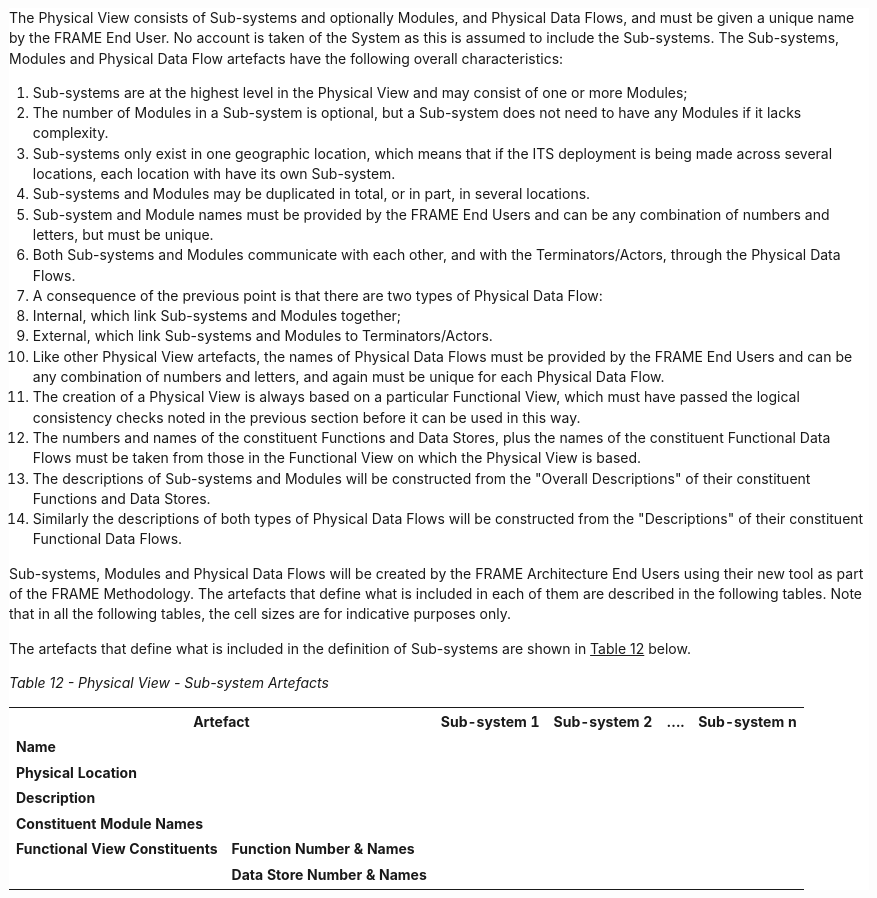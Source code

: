 The Physical View consists of Sub-systems and optionally Modules, and Physical Data Flows, and must be given a unique name by the FRAME End User.  No account is taken of the System as this is assumed to include the Sub-systems.  The Sub-systems, Modules and Physical Data Flow artefacts have the following overall characteristics:

1) Sub-systems are at the highest level in the Physical View and may consist of one or more Modules;
1) The number of Modules in a Sub-system is optional, but a Sub-system does not need to have any Modules if it lacks complexity.
1) Sub-systems only exist in one geographic location, which means that if the ITS deployment is being made across several locations, each location with have its own Sub-system.
1) Sub-systems and Modules may be duplicated in total, or in part, in several locations.
1) Sub-system and Module names must be provided by the FRAME End Users and can be any combination of numbers and letters, but must be unique.
1) Both Sub-systems and Modules communicate with each other, and with the Terminators/Actors, through the Physical Data Flows.
1) A consequence of the previous point is that there are two types of Physical Data Flow:
1) Internal, which link Sub-systems and Modules together;
1) External, which link Sub-systems and Modules to Terminators/Actors.
1) Like other Physical View artefacts, the names of Physical Data Flows must be provided by the FRAME End Users and can be any combination of numbers and letters, and again must be unique for each Physical Data Flow.
1) The creation of a Physical View is always based on a particular Functional View, which must have passed the logical consistency checks noted in the previous section before it can be used in this way.
1) The numbers and names of the constituent Functions and Data Stores, plus the names of the constituent Functional Data Flows must be taken from those in the Functional View on which the Physical View is based.
1) The descriptions of Sub-systems and Modules will be constructed from the "Overall Descriptions" of their constituent Functions and Data Stores.
1) Similarly the descriptions of both types of Physical Data Flows will be constructed from the "Descriptions" of their constituent Functional Data Flows.

Sub-systems, Modules and Physical Data Flows will be created by the FRAME Architecture End Users using their new tool as part of the FRAME Methodology.  The artefacts that define what is included in each of them are described in the following tables.  Note that in all the following tables, the cell sizes are for indicative purposes only.

The artefacts that define what is included in the definition of Sub-systems are shown in [Table 12](#_ref16063602) below.

<a name="_ref16063602"></a>*Table 12 - Physical View - Sub-system Artefacts*
<table><tr><th colspan="2"><b>Artefact</b></th><th colspan="1"><b>Sub-system 1</b></th><th colspan="1"><b>Sub-system 2</b></th><th colspan="1"><b>….</b></th><th colspan="1"><b>Sub-system n</b></th></tr>
<tr><td colspan="2" valign="top"><b>Name</b></td><td colspan="1"></td><td colspan="1"></td><td colspan="1"></td><td colspan="1"></td></tr>
<tr><td colspan="2" valign="top"><b>Physical Location</b></td><td colspan="1"></td><td colspan="1"></td><td colspan="1"></td><td colspan="1"></td></tr>
<tr><td colspan="2" valign="top"><b>Description</b></td><td colspan="1"></td><td colspan="1"></td><td colspan="1"></td><td colspan="1"></td></tr>
<tr><td colspan="2" valign="top"><b>Constituent Module Names</b></td><td colspan="1"></td><td colspan="1"></td><td colspan="1"></td><td colspan="1"></td></tr>
<tr><td colspan="1" rowspan="2"><b>Functional View Constituents</b></td><td colspan="1"><b>Function Number & Names</b></td><td colspan="1"></td><td colspan="1"></td><td colspan="1"></td><td colspan="1"></td></tr>
<tr><td colspan="1"><b>Data Store Number & Names</b></td><td colspan="1"></td><td colspan="1"></td><td colspan="1"></td><td colspan="1"></td></tr>
</table>
